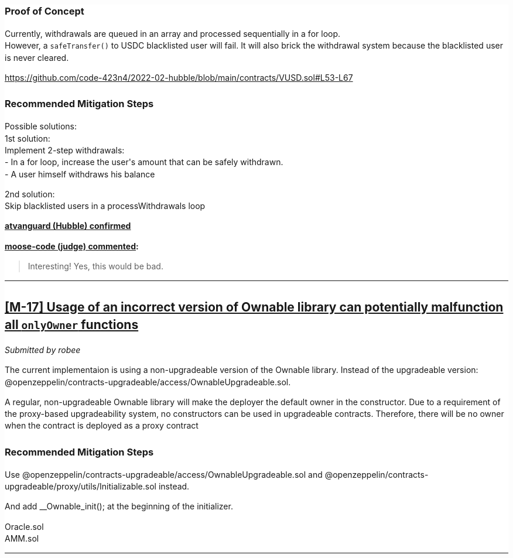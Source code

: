 ### Proof of Concept

Currently, withdrawals are queued in an array and processed sequentially in a for loop.<br>
However, a `safeTransfer()` to USDC blacklisted user will fail. It will also brick the withdrawal system because the blacklisted user is never cleared.

<https://github.com/code-423n4/2022-02-hubble/blob/main/contracts/VUSD.sol#L53-L67>

### Recommended Mitigation Steps

Possible solutions:<br>
1st solution:<br>
Implement 2-step withdrawals:<br>
\- In a for loop, increase the user's amount that can be safely withdrawn.<br>
\- A user himself withdraws his balance<br>

2nd solution:<br>
Skip blacklisted users in a processWithdrawals loop

**[atvanguard (Hubble) confirmed](https://github.com/code-423n4/2022-02-hubble-findings/issues/76)**

**[moose-code (judge) commented](https://github.com/code-423n4/2022-02-hubble-findings/issues/76#issuecomment-1059987539):**
 > Interesting! Yes, this would be bad.



***

## [[M-17] Usage of an incorrect version of Ownable library can potentially malfunction all `onlyOwner` functions](https://github.com/code-423n4/2022-02-hubble-findings/issues/140)
_Submitted by robee_

The current implementaion is using a non-upgradeable version of the Ownable library. Instead of the upgradeable version: @openzeppelin/contracts-upgradeable/access/OwnableUpgradeable.sol.

A regular, non-upgradeable Ownable library will make the deployer the default owner in the constructor. Due to a requirement of the proxy-based upgradeability system, no constructors can be used in upgradeable contracts. Therefore, there will be no owner when the contract is deployed as a proxy contract

### Recommended Mitigation Steps

Use @openzeppelin/contracts-upgradeable/access/OwnableUpgradeable.sol and @openzeppelin/contracts-upgradeable/proxy/utils/Initializable.sol instead.

And add __Ownable_init(); at the beginning of the initializer.
    
Oracle.sol<br>
AMM.sol



***
